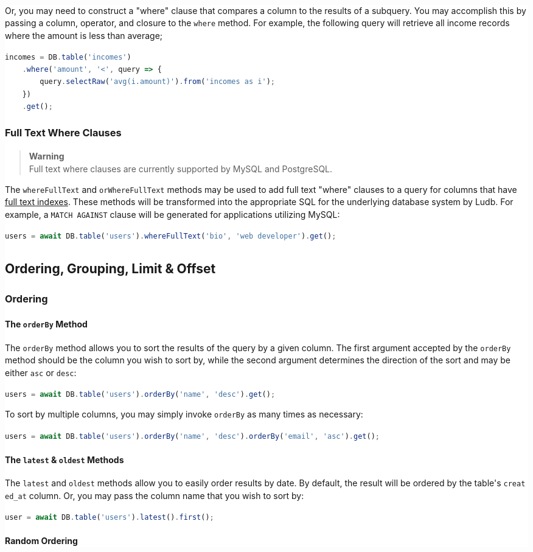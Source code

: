 Or, you may need to construct a "where" clause that compares a column to the results of a subquery. You may accomplish this by passing a column, operator, and closure to the `where` method. For example, the following query will retrieve all income records where the amount is less than average;

```ts
incomes = DB.table('incomes')
    .where('amount', '<', query => {
        query.selectRaw('avg(i.amount)').from('incomes as i');
    })
    .get();
```

### Full Text Where Clauses

> **Warning**  
> Full text where clauses are currently supported by MySQL and PostgreSQL.

The `whereFullText` and `orWhereFullText` methods may be used to add full text "where" clauses to a query for columns that have [full text indexes](SCHEMA.md#available-index-types). These methods will be transformed into the appropriate SQL for the underlying database system by Ludb. For example, a `MATCH AGAINST` clause will be generated for applications utilizing MySQL:

```ts
users = await DB.table('users').whereFullText('bio', 'web developer').get();
```

## Ordering, Grouping, Limit & Offset

### Ordering

#### The `orderBy` Method

The `orderBy` method allows you to sort the results of the query by a given column. The first argument accepted by the `orderBy` method should be the column you wish to sort by, while the second argument determines the direction of the sort and may be either `asc` or `desc`:

```ts
users = await DB.table('users').orderBy('name', 'desc').get();
```

To sort by multiple columns, you may simply invoke `orderBy` as many times as necessary:

```ts
users = await DB.table('users').orderBy('name', 'desc').orderBy('email', 'asc').get();
```

#### The `latest` & `oldest` Methods

The `latest` and `oldest` methods allow you to easily order results by date. By default, the result will be ordered by the table's `created_at` column. Or, you may pass the column name that you wish to sort by:

```ts
user = await DB.table('users').latest().first();
```

#### Random Ordering
